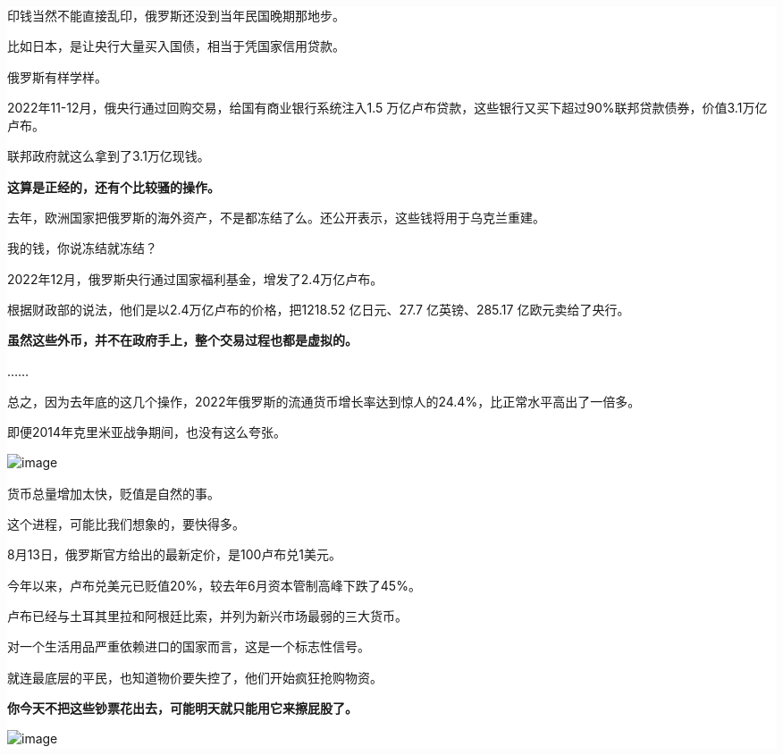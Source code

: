 
印钱当然不能直接乱印，俄罗斯还没到当年民国晚期那地步。


比如日本，是让央行大量买入国债，相当于凭国家信用贷款。


俄罗斯有样学样。


2022年11-12月，俄央行通过回购交易，给国有商业银行系统注入1.5 万亿卢布贷款，这些银行又买下超过90%联邦贷款债券，价值3.1万亿卢布。


联邦政府就这么拿到了3.1万亿现钱。


**这算是正经的，还有个比较骚的操作。** 


去年，欧洲国家把俄罗斯的海外资产，不是都冻结了么。还公开表示，这些钱将用于乌克兰重建。


我的钱，你说冻结就冻结？


2022年12月，俄罗斯央行通过国家福利基金，增发了2.4万亿卢布。


根据财政部的说法，他们是以2.4万亿卢布的价格，把1218.52 亿日元、27.7 亿英镑、285.17 亿欧元卖给了央行。


**虽然这些外币，并不在政府手上，整个交易过程也都是虚拟的。** 


……


总之，因为去年底的这几个操作，2022年俄罗斯的流通货币增长率达到惊人的24.4%，比正常水平高出了一倍多。


即便2014年克里米亚战争期间，也没有这么夸张。


![image](https://chinadigitaltimes.net/chinese/files/2023/08/post-699440-64ded4d6c739a.png)


货币总量增加太快，贬值是自然的事。


这个进程，可能比我们想象的，要快得多。


8月13日，俄罗斯官方给出的最新定价，是100卢布兑1美元。


今年以来，卢布兑美元已贬值20%，较去年6月资本管制高峰下跌了45%。


卢布已经与土耳其里拉和阿根廷比索，并列为新兴市场最弱的三大货币。


对一个生活用品严重依赖进口的国家而言，这是一个标志性信号。


就连最底层的平民，也知道物价要失控了，他们开始疯狂抢购物资。


**你今天不把这些钞票花出去，可能明天就只能用它来擦屁股了。** 


![image](https://chinadigitaltimes.net/chinese/files/2023/08/post-699440-64ded4d6d00e1.png)
